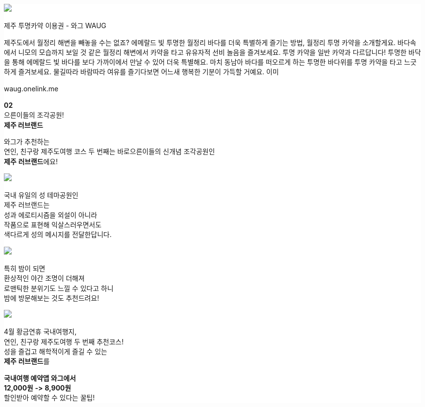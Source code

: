 [](https://waug.onelink.me/J6CG?pid=ch_naverpost&c=conv_prodm_activities_jejudo_list_goods_jejudo_ko_D34577BE55EA_ashley_200417&af_adset=conv_&af_ad=prodm_activities_jejudo_list_goods_jejudo_ko_D34577BE55EA_ashley_200417&is_retargeting=true&af_click_lookback=7d&af_dp=waug://goods/110296&af_web_dp=https://www.waug.com/ko/goods/110296?outlink_token=d34577be55ea&utm_source=naver&utm_medium=post&utm_campaign=conv_prodm_activities_jejudo_list_goods_jejudo_ko_d34577be55ea_ashley_200417&utm_content=prodm_activities_jejudo_list_goods_jejudo_110296__ko_d34577be55ea_ashley_200417&utm_term=&af_ios_url=https://www.waug.com/ko/goods/110296?outlink_token=d34577be55ea&utm_source=naver&utm_medium=post&utm_campaign=conv_prodm_activities_jejudo_list_goods_jejudo_ko_d34577be55ea_ashley_200417&utm_content=prodm_activities_jejudo_list_goods_jejudo_110296__ko_d34577be55ea_ashley_200417&utm_term=&af_android_url=https://www.waug.com/ko/goods/110296?outlink_token=d34577be55ea&utm_source=naver&utm_medium=post&utm_campaign=conv_prodm_activities_jejudo_list_goods_jejudo_ko_d34577be55ea_ashley_200417&utm_content=prodm_activities_jejudo_list_goods_jejudo_110296__ko_d34577be55ea_ashley_200417&utm_term=)

![](https://dthumb-phinf.pstatic.net/?src=%22https%3A%2F%2Fd2mgzmtdeipcjp.cloudfront.net%2Ffiles%2Fgood%2F2019%2F06%2F24%2F15613702040211.png%22&type=ff500_300)

제주 투명카약 이용권 - 와그 WAUG

제주도에서 월정리 해변을 빼놓을 수는 없죠? 에메랄드 빛 투명한 월정리 바다를 더욱 특별하게 즐기는 방법, 월정리 투명 카약을 소개할게요. 바다속에서 니모의 모습까지 보일 것 같은 월정리 해변에서 카약을 타고 유유자적 선비 놀음을 즐겨보세요. 투명 카약을 일반 카약과 다르답니다! 투명한 바닥을 통해 에메랄드 빛 바다를 보다 가까이에서 만날 수 있어 더욱 특별해요. 마치 동남아 바다를 떠오르게 하는 투명한 바다위를 투명 카약을 타고 느긋하게 즐겨보세요. 물길따라 바람따라 여유를 즐기다보면 어느새 행복한 기분이 가득할 거예요. 이미

waug.onelink.me

**02**  
으른이들의 조각공원!  
**제주 러브랜드**  
  
와그가 추천하는  
연인, 친구랑 제주도여행 코스 두 번째는 바로으른이들의 신개념 조각공원인  
**제주** **러브랜드**에요!  

![](https://post-phinf.pstatic.net/MjAyMDA0MTdfMTQy/MDAxNTg3MDk0NTg2NzA3.3bUA8e_g3Khnen2GhawLQz6cp4SVqWs_bLfX317FlXQg.QBoQPjffcEyeQ0uDP1OKTPAE6QGjHz8hIeazLkz1UQMg.PNG/15814038794476_%281%29.png?type=w1200)

국내 유일의 성 테마공원인  
제주 러브랜드는  
성과 에로티시즘을 외설이 아니라  
작품으로 표현해 익살스러우면서도  
색다르게 성의 메시지를 전달한답니다.

![](https://post-phinf.pstatic.net/MjAyMDA0MTdfMjcz/MDAxNTg3MDk0NjEzMDQ4.FPcr9KxS3CDx2PDdyGmfEwwwLM8OGRwxCoxxmle-Gucg.B36h0dhgQIAoodzZV37UXa-Xo-ajsnDMZNJCkvivgHog.JPEG/fdf51915-5486-4e07-932d-df7eb729dedf.jpg?type=w1200)

특히 밤이 되면  
환상적인 야간 조명이 더해져  
로맨틱한 분위기도 느낄 수 있다고 하니  
밤에 방문해보는 것도 추천드려요!  

![](https://post-phinf.pstatic.net/MjAyMDA0MTdfMjc2/MDAxNTg3MDk0ODQ4NzY4._BNY1uiiUD_5Amg6yESbqEkwHmF-7Z-lJJvesiXDZNYg.V1ui_qJaj9bvmv91x9CyZqmmnY0fTkCRIxGbT4V9Yc4g.JPEG/f2656c47-be58-4c8a-b3ab-2afe907710ed.jpg?type=w1200)

4월 황금연휴 국내여행지,  
연인, 친구랑 제주도여행  두 번째 추천코스!  
성을 즐겁고 해학적이게 즐길 수 있는  
**제주** **러브랜드**를  
  
**국내여행 예약앱 와그에서**  
**12,000원**  **->** **8,900원**  
할인받아 예약할 수 있다는 꿀팁!  
  